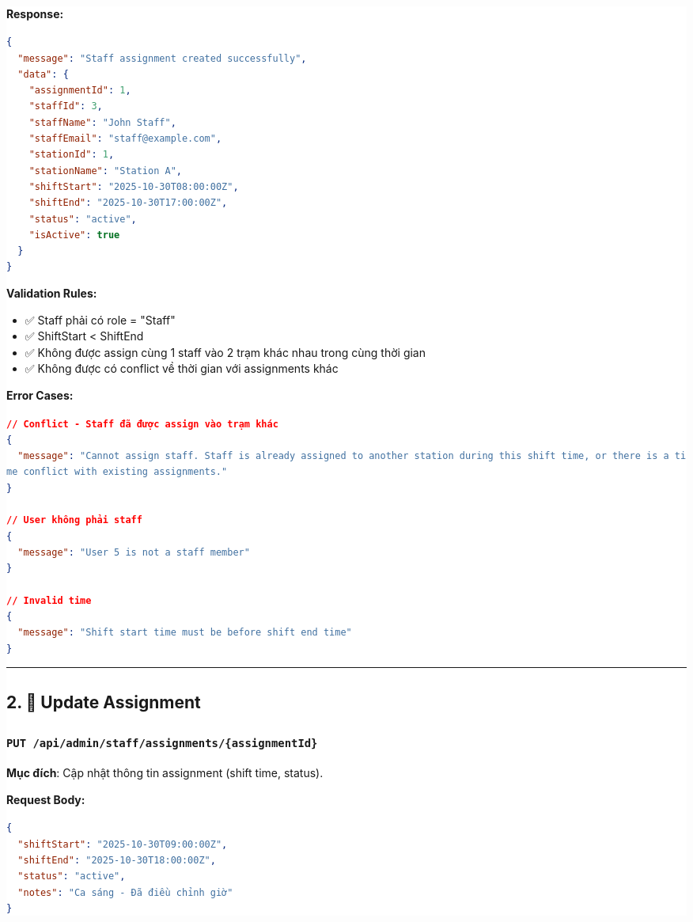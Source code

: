 **Response:**
```json
{
  "message": "Staff assignment created successfully",
  "data": {
    "assignmentId": 1,
    "staffId": 3,
    "staffName": "John Staff",
    "staffEmail": "staff@example.com",
    "stationId": 1,
    "stationName": "Station A",
    "shiftStart": "2025-10-30T08:00:00Z",
    "shiftEnd": "2025-10-30T17:00:00Z",
    "status": "active",
    "isActive": true
  }
}
```

**Validation Rules:**
- ✅ Staff phải có role = "Staff"
- ✅ ShiftStart < ShiftEnd
- ✅ Không được assign cùng 1 staff vào 2 trạm khác nhau trong cùng thời gian
- ✅ Không được có conflict về thời gian với assignments khác

**Error Cases:**
```json
// Conflict - Staff đã được assign vào trạm khác
{
  "message": "Cannot assign staff. Staff is already assigned to another station during this shift time, or there is a time conflict with existing assignments."
}

// User không phải staff
{
  "message": "User 5 is not a staff member"
}

// Invalid time
{
  "message": "Shift start time must be before shift end time"
}
```

---

## 2. 📝 **Update Assignment**

### `PUT /api/admin/staff/assignments/{assignmentId}`

**Mục đích**: Cập nhật thông tin assignment (shift time, status).

**Request Body:**
```json
{
  "shiftStart": "2025-10-30T09:00:00Z",
  "shiftEnd": "2025-10-30T18:00:00Z",
  "status": "active",
  "notes": "Ca sáng - Đã điều chỉnh giờ"
}
```
